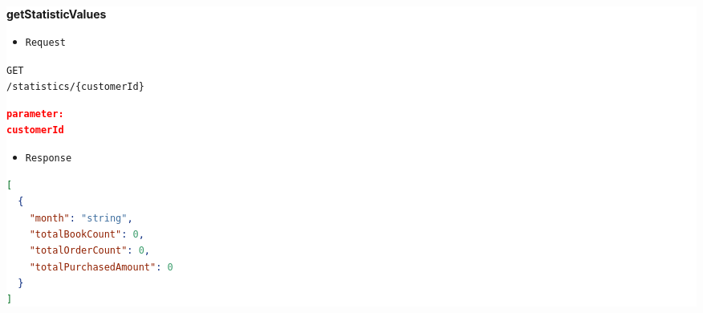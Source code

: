 **getStatisticValues**
* `Request`
```
GET
/statistics/{customerId}
```

```json
parameter:
customerId
```

* `Response`

```json
[
  {
    "month": "string",
    "totalBookCount": 0,
    "totalOrderCount": 0,
    "totalPurchasedAmount": 0
  }
]
```

